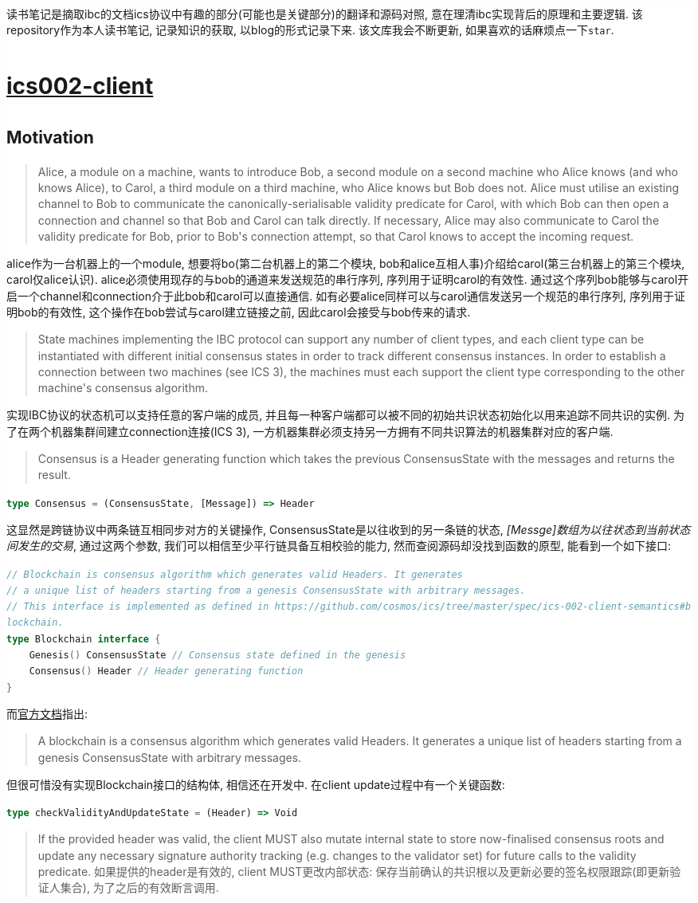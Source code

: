 读书笔记是摘取ibc的文档ics协议中有趣的部分(可能也是关键部分)的翻译和源码对照, 意在理清ibc实现背后的原理和主要逻辑. 该repository作为本人读书笔记, 记录知识的获取, 以blog的形式记录下来. 该文库我会不断更新, 如果喜欢的话麻烦点一下`star`.

# [ics002-client](https://github.com/cosmos/ics/tree/master/spec/ics-002-client-semantics)
## Motivation
>Alice, a module on a machine, wants to introduce Bob, a second module on a second machine who Alice knows (and who knows Alice), to Carol, a third module on a third machine, who Alice knows but Bob does not. Alice must utilise an existing channel to Bob to communicate the canonically-serialisable validity predicate for Carol, with which Bob can then open a connection and channel so that Bob and Carol can talk directly. If necessary, Alice may also communicate to Carol the validity predicate for Bob, prior to Bob's connection attempt, so that Carol knows to accept the incoming request.

alice作为一台机器上的一个module, 想要将bo(第二台机器上的第二个模块, bob和alice互相人事)介绍给carol(第三台机器上的第三个模块, carol仅alice认识). alice必须使用现存的与bob的通道来发送规范的串行序列, 序列用于证明carol的有效性. 通过这个序列bob能够与carol开启一个channel和connection介于此bob和carol可以直接通信. 如有必要alice同样可以与carol通信发送另一个规范的串行序列, 序列用于证明bob的有效性, 这个操作在bob尝试与carol建立链接之前, 因此carol会接受与bob传来的请求.
>State machines implementing the IBC protocol can support any number of client types, and each client type can be instantiated with different initial consensus states in order to track different consensus instances. In order to establish a connection between two machines (see ICS 3), the machines must each support the client type corresponding to the other machine's consensus algorithm.

实现IBC协议的状态机可以支持任意的客户端的成员, 并且每一种客户端都可以被不同的初始共识状态初始化以用来追踪不同共识的实例. 为了在两个机器集群间建立connection连接(ICS 3), 一方机器集群必须支持另一方拥有不同共识算法的机器集群对应的客户端.
>Consensus is a Header generating function which takes the previous ConsensusState with the messages and returns the result.
```typescript
type Consensus = (ConsensusState, [Message]) => Header
```
这显然是跨链协议中两条链互相同步对方的关键操作, ConsensusState是以往收到的另一条链的状态, *[Messge]数组为以往状态到当前状态间发生的交易*, 通过这两个参数, 我们可以相信至少平行链具备互相校验的能力, 然而查阅源码却没找到函数的原型, 能看到一个如下接口:
``` go
// Blockchain is consensus algorithm which generates valid Headers. It generates
// a unique list of headers starting from a genesis ConsensusState with arbitrary messages.
// This interface is implemented as defined in https://github.com/cosmos/ics/tree/master/spec/ics-002-client-semantics#blockchain.
type Blockchain interface {
    Genesis() ConsensusState // Consensus state defined in the genesis
    Consensus() Header // Header generating function
}
```
而[官方文档](https://github.com/cosmos/ics/tree/master/spec/ics-002-client-semantics#blockchain)指出:
>A blockchain is a consensus algorithm which generates valid Headers. It generates a unique list of headers starting from a genesis ConsensusState with arbitrary messages.

但很可惜没有实现Blockchain接口的结构体, 相信还在开发中.
在client update过程中有一个关键函数:
```typescript
type checkValidityAndUpdateState = (Header) => Void
```
>If the provided header was valid, the client MUST also mutate internal state to store now-finalised consensus roots and update any necessary signature authority tracking (e.g. changes to the validator set) for future calls to the validity predicate.
>如果提供的header是有效的, client MUST更改内部状态: 保存当前确认的共识根以及更新必要的签名权限跟踪(即更新验证人集合), 为了之后的有效断言调用.

